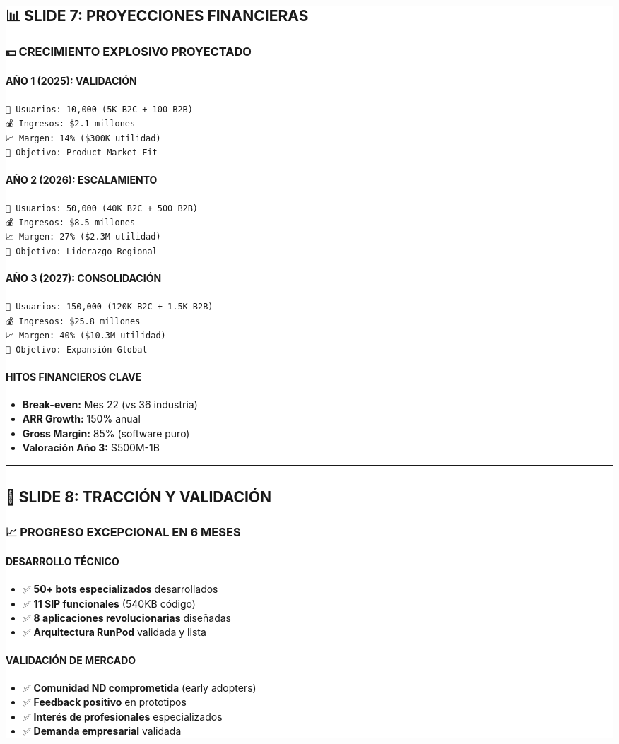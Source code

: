 
## 📊 SLIDE 7: PROYECCIONES FINANCIERAS

### 💵 **CRECIMIENTO EXPLOSIVO PROYECTADO**

#### **AÑO 1 (2025): VALIDACIÓN**
```
👥 Usuarios: 10,000 (5K B2C + 100 B2B)
💰 Ingresos: $2.1 millones
📈 Margen: 14% ($300K utilidad)
🎯 Objetivo: Product-Market Fit
```

#### **AÑO 2 (2026): ESCALAMIENTO**
```
👥 Usuarios: 50,000 (40K B2C + 500 B2B)
💰 Ingresos: $8.5 millones
📈 Margen: 27% ($2.3M utilidad)
🎯 Objetivo: Liderazgo Regional
```

#### **AÑO 3 (2027): CONSOLIDACIÓN**
```
👥 Usuarios: 150,000 (120K B2C + 1.5K B2B)
💰 Ingresos: $25.8 millones
📈 Margen: 40% ($10.3M utilidad)
🎯 Objetivo: Expansión Global
```

#### **HITOS FINANCIEROS CLAVE**
- **Break-even:** Mes 22 (vs 36 industria)
- **ARR Growth:** 150% anual
- **Gross Margin:** 85% (software puro)
- **Valoración Año 3:** $500M-1B

---

## 🚀 SLIDE 8: TRACCIÓN Y VALIDACIÓN

### 📈 **PROGRESO EXCEPCIONAL EN 6 MESES**

#### **DESARROLLO TÉCNICO**
- ✅ **50+ bots especializados** desarrollados
- ✅ **11 SIP funcionales** (540KB código)
- ✅ **8 aplicaciones revolucionarias** diseñadas
- ✅ **Arquitectura RunPod** validada y lista

#### **VALIDACIÓN DE MERCADO**
- ✅ **Comunidad ND comprometida** (early adopters)
- ✅ **Feedback positivo** en prototipos
- ✅ **Interés de profesionales** especializados
- ✅ **Demanda empresarial** validada
